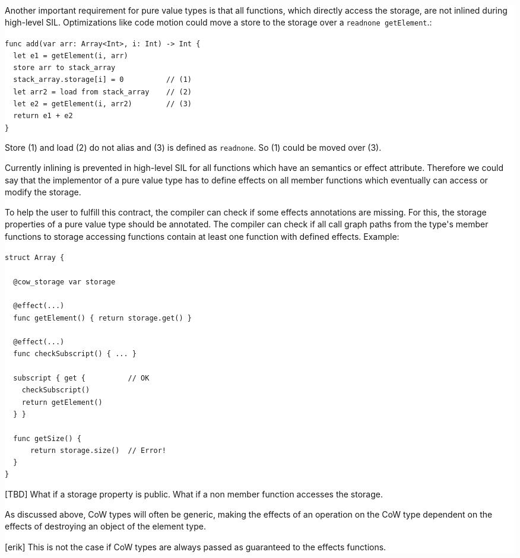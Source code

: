 Another important requirement for pure value types is that all
functions, which directly access the storage, are not inlined during
high-level SIL. Optimizations like code motion could move a store to the
storage over a `readnone getElement`.:

    func add(var arr: Array<Int>, i: Int) -> Int {
      let e1 = getElement(i, arr)
      store arr to stack_array
      stack_array.storage[i] = 0          // (1)
      let arr2 = load from stack_array    // (2)
      let e2 = getElement(i, arr2)        // (3)
      return e1 + e2
    }

Store (1) and load (2) do not alias and (3) is defined as `readnone`. So
(1) could be moved over (3).

Currently inlining is prevented in high-level SIL for all functions
which have an semantics or effect attribute. Therefore we could say that
the implementor of a pure value type has to define effects on all member
functions which eventually can access or modify the storage.

To help the user to fulfill this contract, the compiler can check if
some effects annotations are missing. For this, the storage properties
of a pure value type should be annotated. The compiler can check if all
call graph paths from the type's member functions to storage accessing
functions contain at least one function with defined effects. Example:

    struct Array {

      @cow_storage var storage

      @effect(...)
      func getElement() { return storage.get() }

      @effect(...)
      func checkSubscript() { ... }

      subscript { get {          // OK
        checkSubscript()
        return getElement()
      } }

      func getSize() {
          return storage.size()  // Error!
      }
    }

\[TBD\] What if a storage property is public. What if a non member
function accesses the storage.

As discussed above, CoW types will often be generic, making the effects
of an operation on the CoW type dependent on the effects of destroying
an object of the element type.

\[erik\] This is not the case if CoW types are always passed as
guaranteed to the effects functions.
